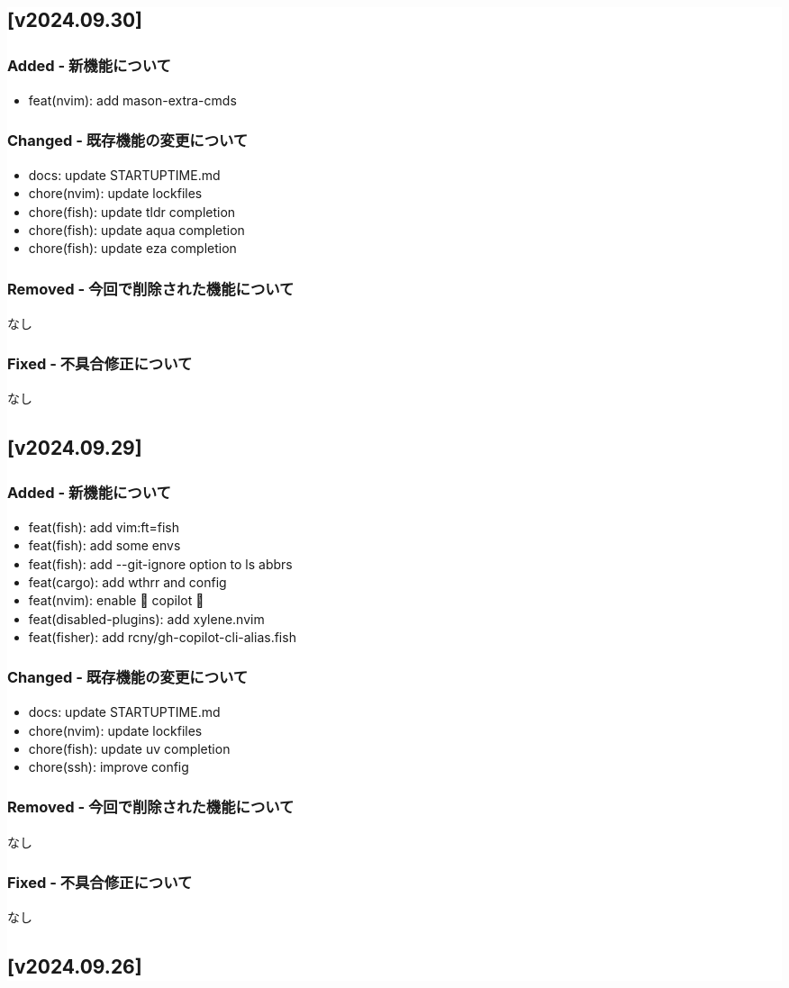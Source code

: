 ## [v2024.09.30]

### Added - 新機能について

- feat(nvim): add mason-extra-cmds

### Changed - 既存機能の変更について

- docs: update STARTUPTIME.md
- chore(nvim): update lockfiles
- chore(fish): update tldr completion
- chore(fish): update aqua completion
- chore(fish): update eza completion

### Removed - 今回で削除された機能について

なし

### Fixed - 不具合修正について

なし

## [v2024.09.29]

### Added - 新機能について

- feat(fish): add vim:ft=fish
- feat(fish): add some envs
- feat(fish): add --git-ignore option to ls abbrs
- feat(cargo): add wthrr and config
- feat(nvim): enable 🤖 copilot 🤖
- feat(disabled-plugins): add xylene.nvim
- feat(fisher): add rcny/gh-copilot-cli-alias.fish

### Changed - 既存機能の変更について

- docs: update STARTUPTIME.md
- chore(nvim): update lockfiles
- chore(fish): update uv completion
- chore(ssh): improve config

### Removed - 今回で削除された機能について

なし

### Fixed - 不具合修正について

なし

## [v2024.09.26]
